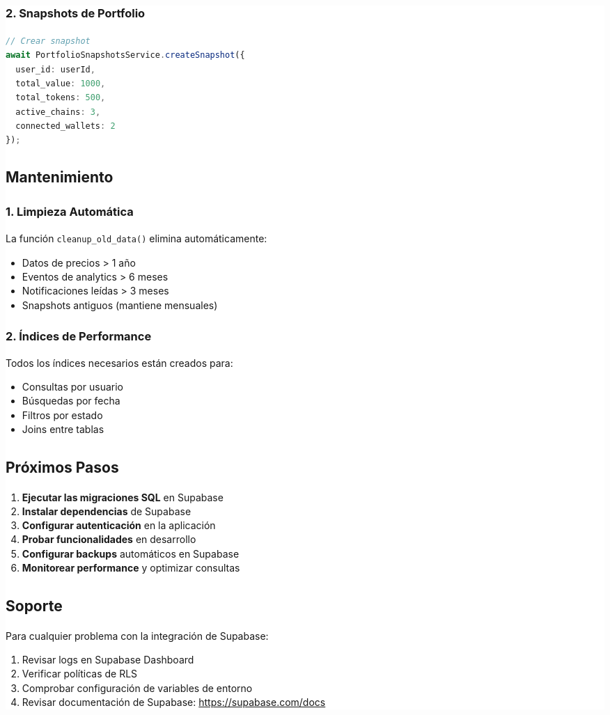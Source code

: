 ### 2. Snapshots de Portfolio
```typescript
// Crear snapshot
await PortfolioSnapshotsService.createSnapshot({
  user_id: userId,
  total_value: 1000,
  total_tokens: 500,
  active_chains: 3,
  connected_wallets: 2
});
```

## Mantenimiento

### 1. Limpieza Automática
La función `cleanup_old_data()` elimina automáticamente:
- Datos de precios > 1 año
- Eventos de analytics > 6 meses  
- Notificaciones leídas > 3 meses
- Snapshots antiguos (mantiene mensuales)

### 2. Índices de Performance
Todos los índices necesarios están creados para:
- Consultas por usuario
- Búsquedas por fecha
- Filtros por estado
- Joins entre tablas

## Próximos Pasos

1. **Ejecutar las migraciones SQL** en Supabase
2. **Instalar dependencias** de Supabase
3. **Configurar autenticación** en la aplicación
4. **Probar funcionalidades** en desarrollo
5. **Configurar backups** automáticos en Supabase
6. **Monitorear performance** y optimizar consultas

## Soporte

Para cualquier problema con la integración de Supabase:
1. Revisar logs en Supabase Dashboard
2. Verificar políticas de RLS
3. Comprobar configuración de variables de entorno
4. Revisar documentación de Supabase: https://supabase.com/docs